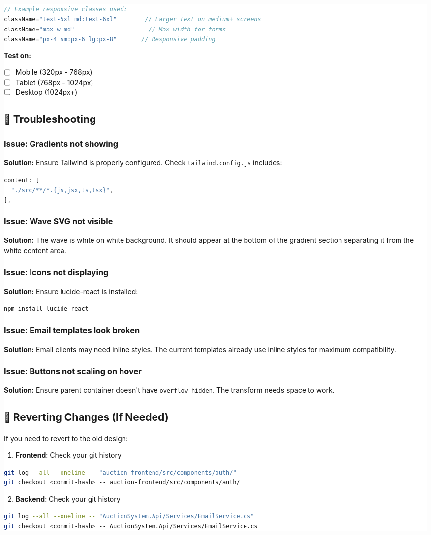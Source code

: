 ```jsx
// Example responsive classes used:
className="text-5xl md:text-6xl"        // Larger text on medium+ screens
className="max-w-md"                     // Max width for forms
className="px-4 sm:px-6 lg:px-8"       // Responsive padding
```

**Test on:**
- [ ] Mobile (320px - 768px)
- [ ] Tablet (768px - 1024px)
- [ ] Desktop (1024px+)

## 🐛 Troubleshooting

### Issue: Gradients not showing
**Solution:** Ensure Tailwind is properly configured. Check `tailwind.config.js` includes:
```js
content: [
  "./src/**/*.{js,jsx,ts,tsx}",
],
```

### Issue: Wave SVG not visible
**Solution:** The wave is white on white background. It should appear at the bottom of the gradient section separating it from the white content area.

### Issue: Icons not displaying
**Solution:** Ensure lucide-react is installed:
```bash
npm install lucide-react
```

### Issue: Email templates look broken
**Solution:** Email clients may need inline styles. The current templates already use inline styles for maximum compatibility.

### Issue: Buttons not scaling on hover
**Solution:** Ensure parent container doesn't have `overflow-hidden`. The transform needs space to work.

## 🔄 Reverting Changes (If Needed)

If you need to revert to the old design:

1. **Frontend**: Check your git history
```bash
git log --all --oneline -- "auction-frontend/src/components/auth/"
git checkout <commit-hash> -- auction-frontend/src/components/auth/
```

2. **Backend**: Check your git history
```bash
git log --all --oneline -- "AuctionSystem.Api/Services/EmailService.cs"
git checkout <commit-hash> -- AuctionSystem.Api/Services/EmailService.cs
```
